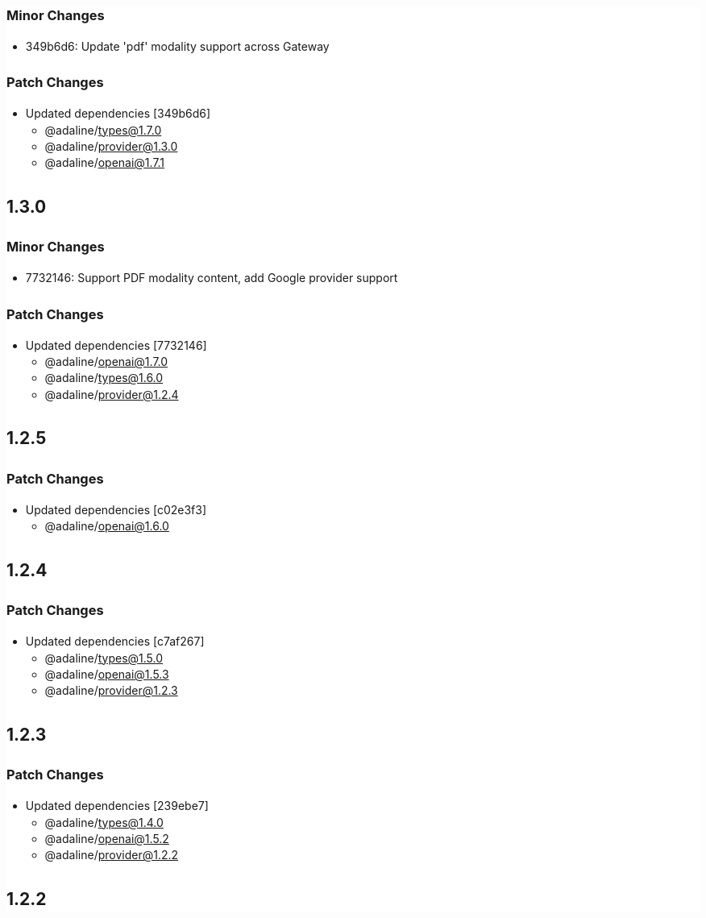 ### Minor Changes

- 349b6d6: Update 'pdf' modality support across Gateway

### Patch Changes

- Updated dependencies [349b6d6]
  - @adaline/types@1.7.0
  - @adaline/provider@1.3.0
  - @adaline/openai@1.7.1

## 1.3.0

### Minor Changes

- 7732146: Support PDF modality content, add Google provider support

### Patch Changes

- Updated dependencies [7732146]
  - @adaline/openai@1.7.0
  - @adaline/types@1.6.0
  - @adaline/provider@1.2.4

## 1.2.5

### Patch Changes

- Updated dependencies [c02e3f3]
  - @adaline/openai@1.6.0

## 1.2.4

### Patch Changes

- Updated dependencies [c7af267]
  - @adaline/types@1.5.0
  - @adaline/openai@1.5.3
  - @adaline/provider@1.2.3

## 1.2.3

### Patch Changes

- Updated dependencies [239ebe7]
  - @adaline/types@1.4.0
  - @adaline/openai@1.5.2
  - @adaline/provider@1.2.2

## 1.2.2

